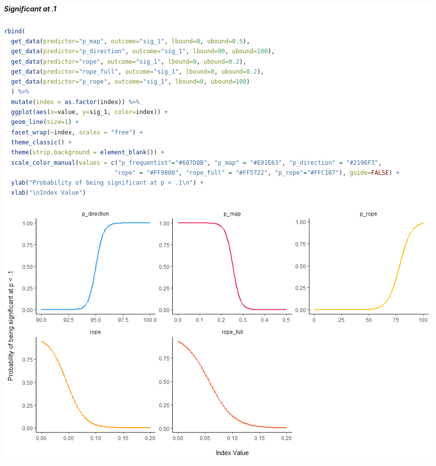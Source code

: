 ##### Significant at .1

``` r
rbind(
  get_data(predictor="p_map", outcome="sig_1", lbound=0, ubound=0.5),
  get_data(predictor="p_direction", outcome="sig_1", lbound=90, ubound=100),
  get_data(predictor="rope", outcome="sig_1", lbound=0, ubound=0.2),
  get_data(predictor="rope_full", outcome="sig_1", lbound=0, ubound=0.2),
  get_data(predictor="p_rope", outcome="sig_1", lbound=0, ubound=100)
  ) %>% 
  mutate(index = as.factor(index)) %>%
  ggplot(aes(x=value, y=sig_1, color=index)) +
  geom_line(size=1) +
  facet_wrap(~index, scales = "free") +
  theme_classic() +
  theme(strip.background = element_blank()) +
  scale_color_manual(values = c("p_frequentist"="#607D8B", "p_map" = "#E91E63", "p_direction" = "#2196F3", 
                               "rope" = "#FF9800", "rope_full" = "#FF5722", "p_rope"="#FFC107"), guide=FALSE) +
  ylab("Probability of being significant at p < .1\n") +
  xlab("\nIndex Value")
```

![](readme_files/figure-markdown_github/unnamed-chunk-22-1.png)
